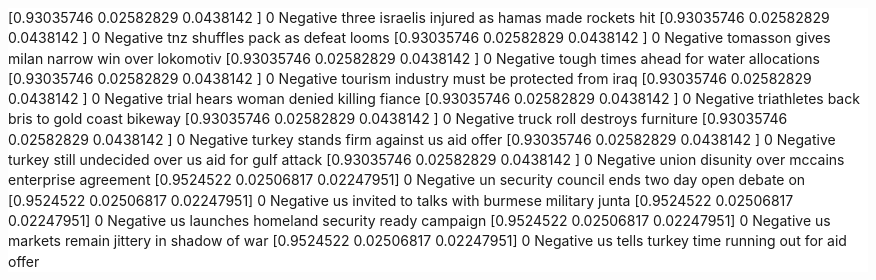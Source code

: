 [0.93035746 0.02582829 0.0438142 ]
0
Negative
three israelis injured as hamas made rockets hit
[0.93035746 0.02582829 0.0438142 ]
0
Negative
tnz shuffles pack as defeat looms
[0.93035746 0.02582829 0.0438142 ]
0
Negative
tomasson gives milan narrow win over lokomotiv
[0.93035746 0.02582829 0.0438142 ]
0
Negative
tough times ahead for water allocations
[0.93035746 0.02582829 0.0438142 ]
0
Negative
tourism industry must be protected from iraq
[0.93035746 0.02582829 0.0438142 ]
0
Negative
trial hears woman denied killing fiance
[0.93035746 0.02582829 0.0438142 ]
0
Negative
triathletes back bris to gold coast bikeway
[0.93035746 0.02582829 0.0438142 ]
0
Negative
truck roll destroys furniture
[0.93035746 0.02582829 0.0438142 ]
0
Negative
turkey stands firm against us aid offer
[0.93035746 0.02582829 0.0438142 ]
0
Negative
turkey still undecided over us aid for gulf attack
[0.93035746 0.02582829 0.0438142 ]
0
Negative
union disunity over mccains enterprise agreement
[0.9524522  0.02506817 0.02247951]
0
Negative
un security council ends two day open debate on
[0.9524522  0.02506817 0.02247951]
0
Negative
us invited to talks with burmese military junta
[0.9524522  0.02506817 0.02247951]
0
Negative
us launches homeland security ready campaign
[0.9524522  0.02506817 0.02247951]
0
Negative
us markets remain jittery in shadow of war
[0.9524522  0.02506817 0.02247951]
0
Negative
us tells turkey time running out for aid offer